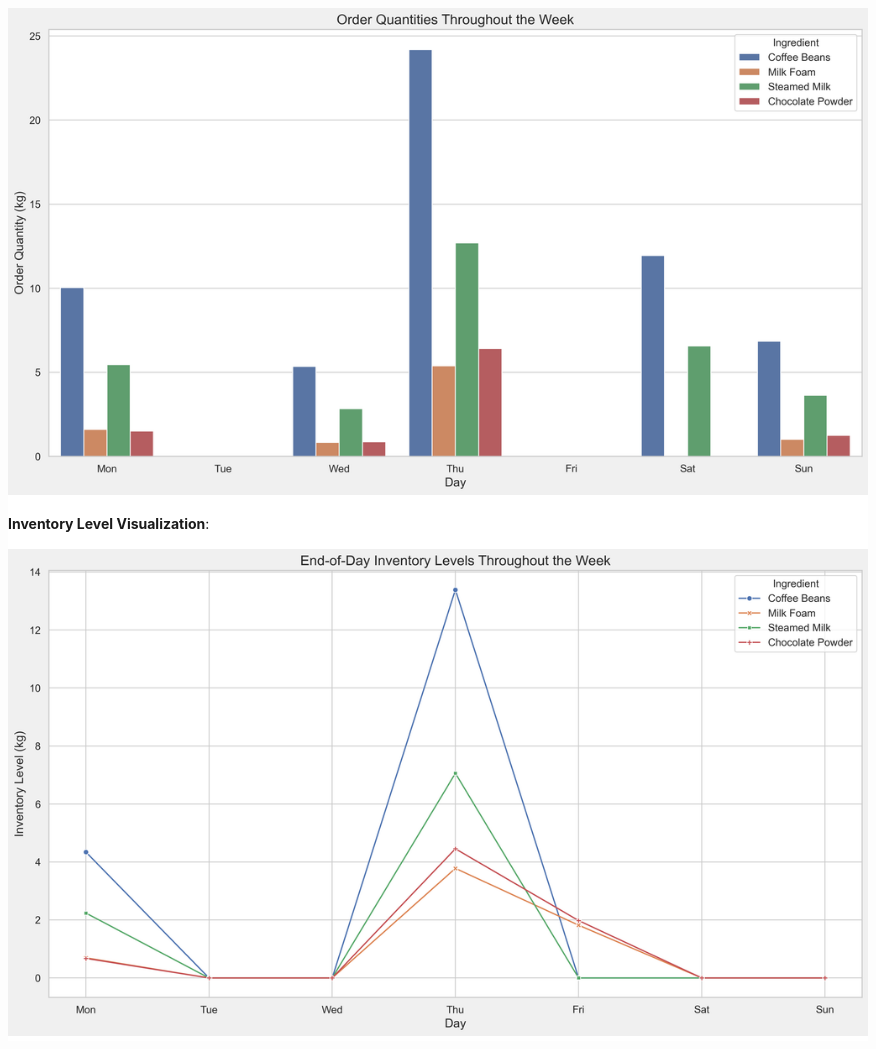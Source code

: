 ![Order Quantities](visualizations_en/order_quantities.png)

**Inventory Level Visualization**:

![Inventory Levels](visualizations_en/inventory_levels.png)
